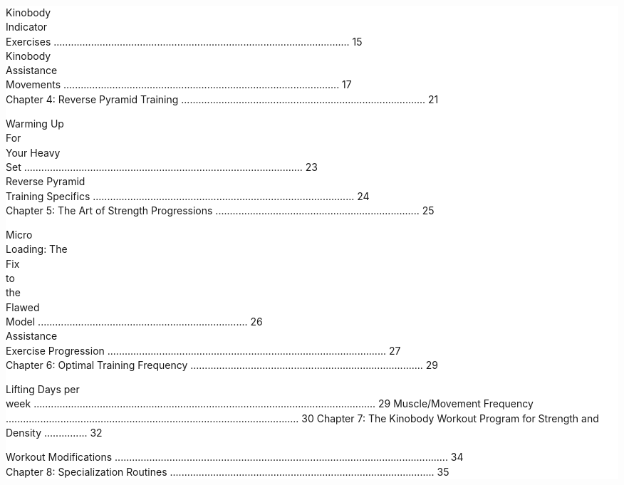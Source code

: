 Kinobody    
  Indicator    
  Exercises .......................................................................................................  15    
Kinobody    
  Assistance   
  Movements ................................................................................................  17   
Chapter 4: Reverse Pyramid Training ..................................................................................... 21

Warming 
  Up   
  For  
  Your 
  Heavy    
  Set .................................................................................................  23    
Reverse 
  Pyramid  
  Training 
  Specifics ...........................................................................................  24    
Chapter 5: The Art of Strength Progressions ....................................................................... 25

Micro   
  Loading: 
  The  
  Fix  
  to   
  the  
  Flawed   
  Model .........................................................................  26  
Assistance  
  Exercise 
  Progression .................................................................................................  27    
Chapter 6: Optimal Training Frequency ................................................................................. 29

Lifting 
  Days 
  per  
  week .......................................................................................................................  29 
Muscle/Movement 
  Frequency ......................................................................................................  30 
Chapter 7: The Kinobody Workout Program for Strength and Density ............... 32

Workout 
  Modifications ....................................................................................................................  34   
Chapter 8: Specialization Routines ............................................................................................ 35
